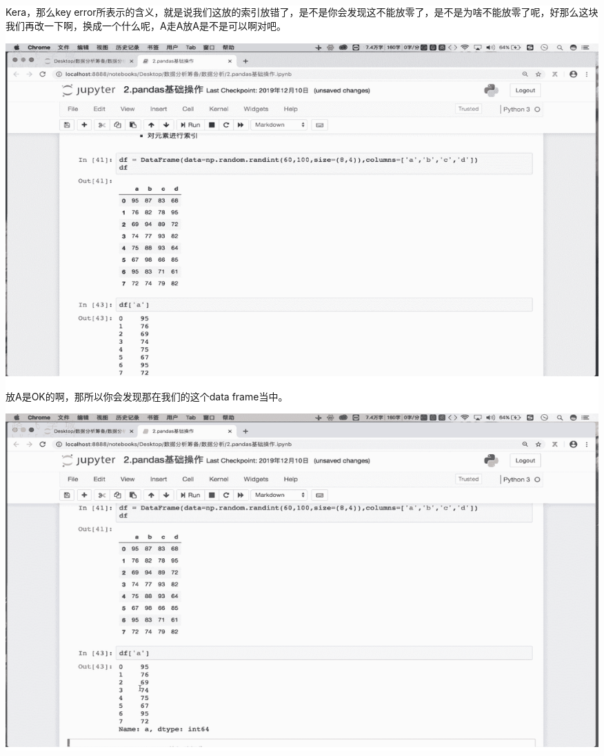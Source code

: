 Kera，那么key error所表示的含义，就是说我们这放的索引放错了，是不是你会发现这不能放零了，是不是为啥不能放零了呢，好那么这块我们再改一下啊，换成一个什么呢，A走A放A是不是可以啊对吧。



![](img/62f67244cd72900082dac0bd01c0e08e_12.png)

放A是OK的啊，那所以你会发现那在我们的这个data frame当中。

![](img/62f67244cd72900082dac0bd01c0e08e_14.png)
